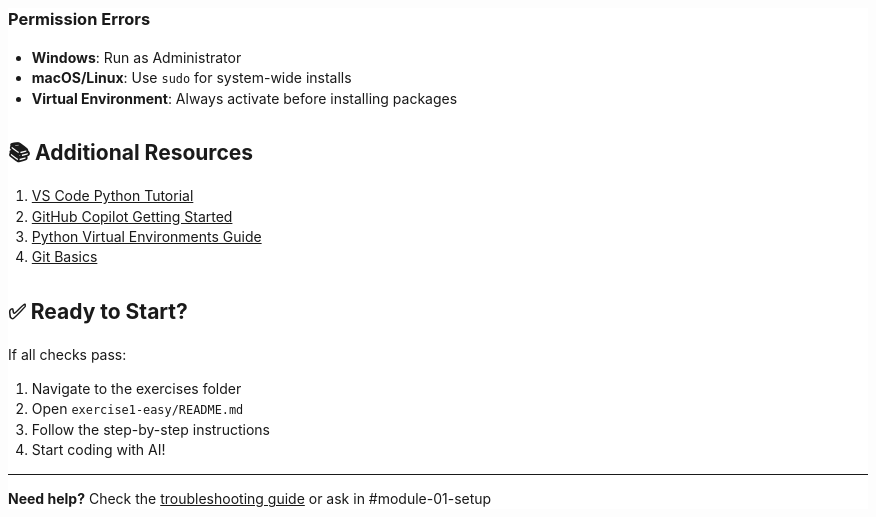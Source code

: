### Permission Errors

- **Windows**: Run as Administrator
- **macOS/Linux**: Use `sudo` for system-wide installs
- **Virtual Environment**: Always activate before installing packages

## 📚 Additional Resources

1. [VS Code Python Tutorial](https://code.visualstudio.com/docs/python/python-tutorial)
2. [GitHub Copilot Getting Started](https://docs.github.com/copilot/getting-started)
3. [Python Virtual Environments Guide](https://realpython.com/python-virtual-environments-a-primer/)
4. [Git Basics](https://git-scm.com/book/en/v2/Getting-Started-Git-Basics)

## ✅ Ready to Start?

If all checks pass:
1. Navigate to the exercises folder
2. Open `exercise1-easy/README.md`
3. Follow the step-by-step instructions
4. Start coding with AI!

---

**Need help?** Check the [troubleshooting guide](/docs/guias/troubleshooting) or ask in #module-01-setup